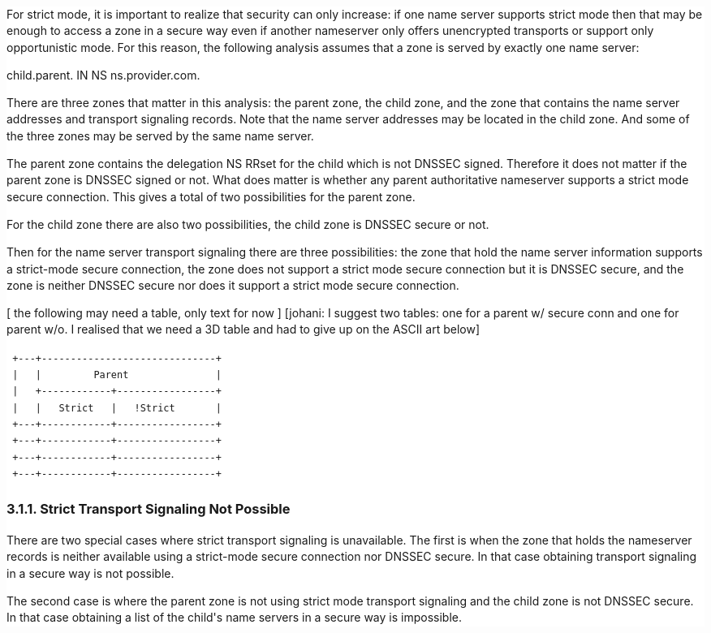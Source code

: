 For strict mode, it is important to realize that security can only increase:
if one name server supports strict mode then that may be enough to access a
zone in a secure way even if another nameserver only offers unencrypted
transports or support only opportunistic mode. 
For this reason, the following analysis assumes that a zone is served by
exactly one name server:

child.parent.  IN NS  ns.provider.com.

There are three zones that matter in this analysis: the parent zone, the
child zone, and the zone that contains the name server addresses and transport
signaling records.
Note that the name server addresses may be located in the child zone. 
And some of the three zones may be served by the same name server.

The parent zone contains the delegation NS RRset for the child which is not
DNSSEC signed. Therefore it does not matter if the parent zone is DNSSEC signed
or not. What does matter is whether any parent authoritative nameserver supports
a strict mode secure connection. This gives a total of two possibilities for the
parent zone.

For the child zone there are also two possibilities, the child zone is DNSSEC
secure or not.

Then for the name server transport signaling there are three possibilities:
the zone that hold the name server information supports a strict-mode secure
connection, the zone does not support a strict mode secure connection but it
is DNSSEC secure, and the zone is neither DNSSEC secure nor does it support a
strict mode secure connection.

[ the following may need a table, only text for now ]
[johani: I suggest two tables: one for a parent w/ secure conn and one for parent
 w/o. I realised that we need a 3D table and had to give up on the ASCII art below]
~~~
 +---+------------------------------+
 |   |         Parent               |
 |   +------------+-----------------+
 |   |   Strict   |   !Strict       |
 +---+------------+-----------------+
 +---+------------+-----------------+
 +---+------------+-----------------+
 +---+------------+-----------------+
~~~

### 3.1.1. Strict Transport Signaling Not Possible

There are two special cases where strict transport signaling is unavailable.
The first is when the zone that holds the nameserver records is neither
available using a strict-mode secure connection nor DNSSEC secure. In that
case obtaining transport signaling in a secure way is not possible.

The second case is where the parent zone is not using strict mode
transport signaling and the child zone is not DNSSEC secure. 
In that case obtaining a list of the child's name servers in a secure way is 
impossible.
